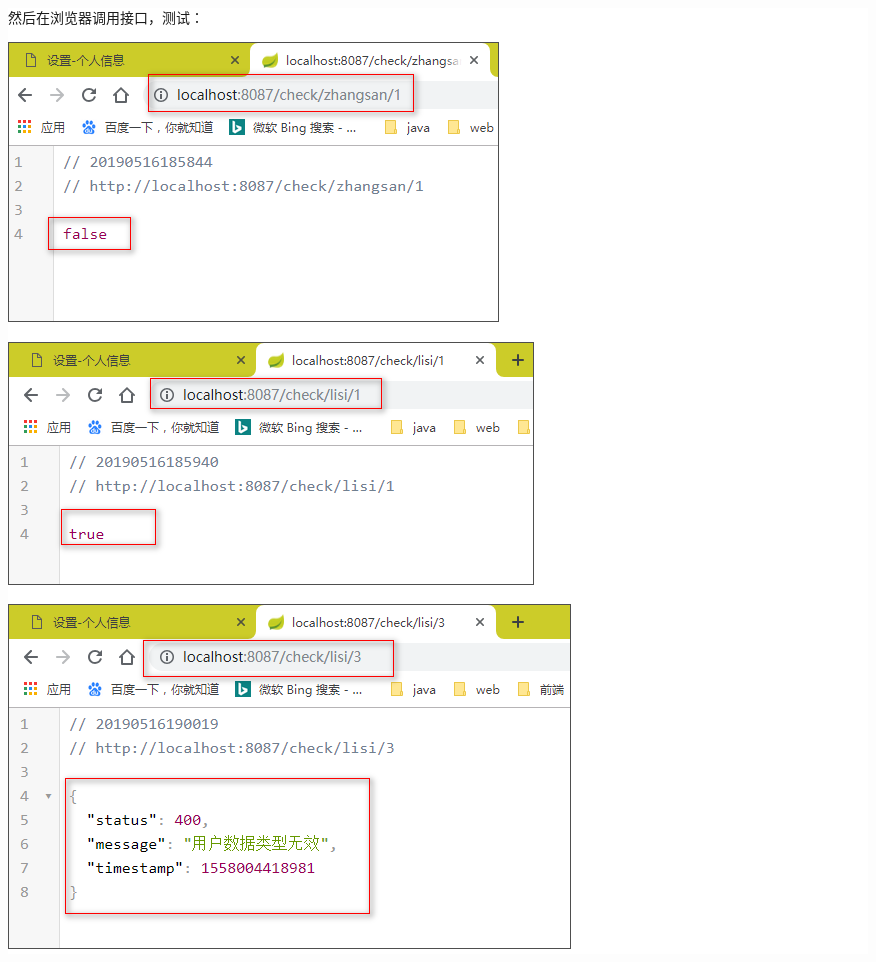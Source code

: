 然后在浏览器调用接口，测试：

 ![1558004360482](assets/1558004360482.png)

 ![1558004407136](assets/1558004407136.png)

 ![1558004441797](assets/1558004441797.png)
